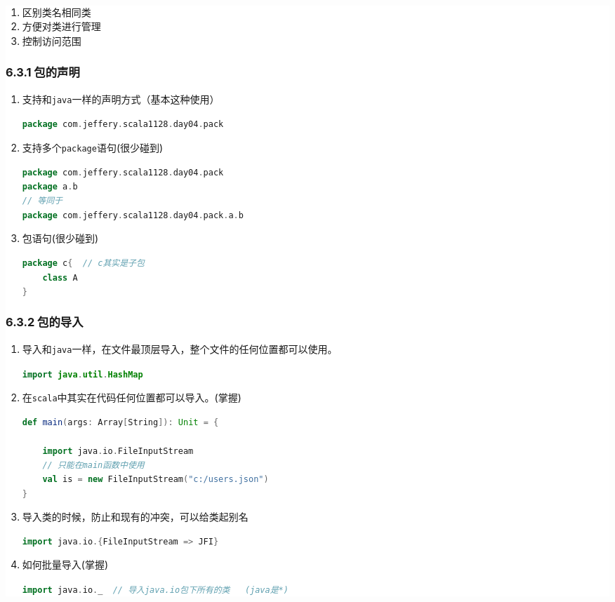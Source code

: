 1. 区别类名相同类
2. 方便对类进行管理
3. 控制访问范围

### 6.3.1 包的声明

1. 支持和`java`一样的声明方式（基本这种使用）

   ```scala
   package com.jeffery.scala1128.day04.pack
   ```

2. 支持多个`package`语句(很少碰到)

   ```scala
   package com.jeffery.scala1128.day04.pack
   package a.b
   // 等同于
   package com.jeffery.scala1128.day04.pack.a.b
   ```

3. 包语句(很少碰到)

   ```scala
   package c{  // c其实是子包
       class A
   }
   ```

### 6.3.2 包的导入

1. 导入和`java`一样，在文件最顶层导入，整个文件的任何位置都可以使用。

   ```java
   import java.util.HashMap
   ```

2. 在`scala`中其实在代码任何位置都可以导入。(掌握)

   ```scala
   def main(args: Array[String]): Unit = {
       
       import java.io.FileInputStream
       // 只能在main函数中使用
       val is = new FileInputStream("c:/users.json")
   }
   ```

3. 导入类的时候，防止和现有的冲突，可以给类起别名

   ```scala
   import java.io.{FileInputStream => JFI}
   ```

4. 如何批量导入(掌握)

   ```scala
   import java.io._  // 导入java.io包下所有的类   (java是*)
   ```
